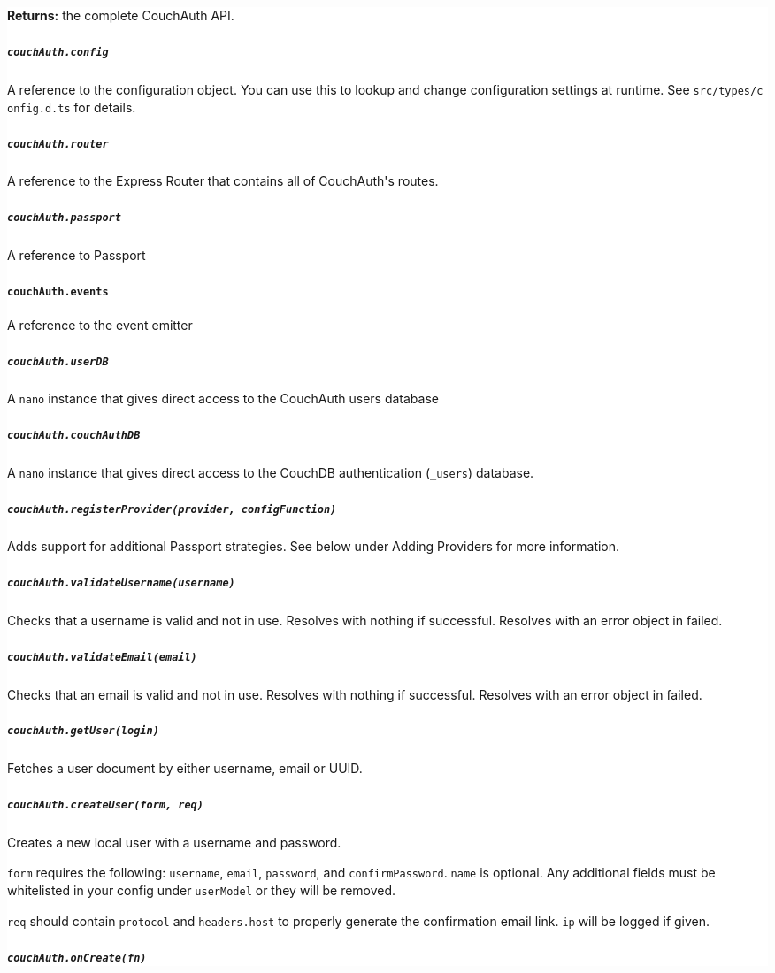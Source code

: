 **Returns:** the complete CouchAuth API.

##### `couchAuth.config`

A reference to the configuration object. You can use this to lookup and change configuration settings at runtime. See `src/types/config.d.ts` for details.

##### `couchAuth.router`

A reference to the Express Router that contains all of CouchAuth's routes.

##### `couchAuth.passport`

A reference to Passport

#### `couchAuth.events`

A reference to the event emitter

##### `couchAuth.userDB`

A `nano` instance that gives direct access to the CouchAuth users database

##### `couchAuth.couchAuthDB`

A `nano` instance that gives direct access to the CouchDB authentication (`_users`) database.

##### `couchAuth.registerProvider(provider, configFunction)`

Adds support for additional Passport strategies. See below under Adding Providers for more information.

##### `couchAuth.validateUsername(username)`

Checks that a username is valid and not in use. Resolves with nothing if successful. Resolves with an error object in failed.

##### `couchAuth.validateEmail(email)`

Checks that an email is valid and not in use. Resolves with nothing if successful. Resolves with an error object in failed.

##### `couchAuth.getUser(login)`

Fetches a user document by either username, email or UUID.

##### `couchAuth.createUser(form, req)`

Creates a new local user with a username and password.

`form` requires the following: `username`, `email`, `password`, and `confirmPassword`. `name` is optional. Any additional fields must be whitelisted in your config under `userModel` or they will be removed.

`req` should contain `protocol` and `headers.host` to properly generate the confirmation email link. `ip` will be logged if given.

##### `couchAuth.onCreate(fn)`
